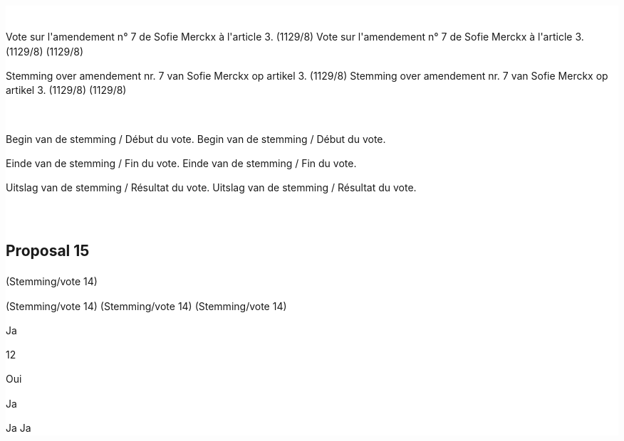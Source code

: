  

Vote sur l'amendement n° 7 de Sofie Merckx
à l'article 3. (1129/8)
Vote sur l'amendement n° 7 de Sofie Merckx
à l'article 3. 
(1129/8)
(1129/8)

Stemming over amendement nr. 7 van
Sofie Merckx op artikel 3. (1129/8)
Stemming over amendement nr. 7 van
Sofie Merckx op artikel 3. (1129/8)
(1129/8)

 
 

Begin van de
stemming / Début du vote.
Begin van de
stemming / Début du vote.

Einde van de
stemming / Fin du vote.
Einde van de
stemming / Fin du vote.

Uitslag van de
stemming / Résultat du vote.
Uitslag van de
stemming / Résultat du vote.

 
 


## Proposal 15


(Stemming/vote 14)

(Stemming/vote 14)
(Stemming/vote 14)
(Stemming/vote 14)



Ja


12


Oui



Ja

Ja
Ja
